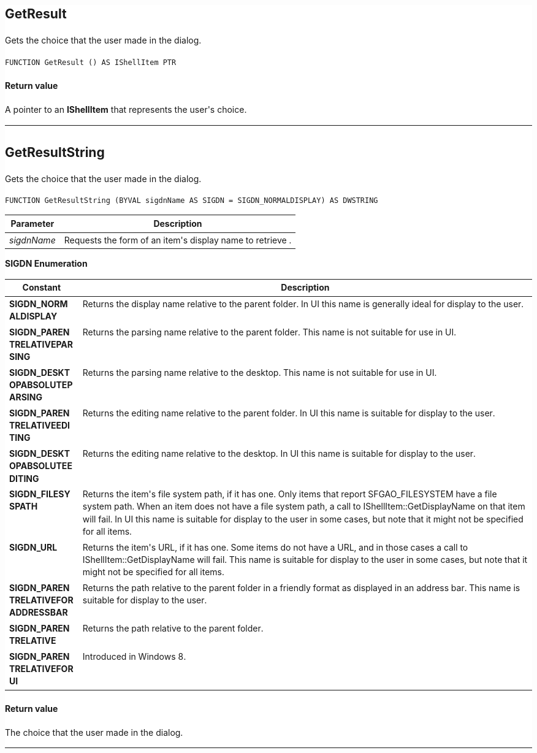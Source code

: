 
## GetResult

Gets the choice that the user made in the dialog.

```
FUNCTION GetResult () AS IShellItem PTR
```

#### Return value

A pointer to an **IShellItem** that represents the user's choice.

---

## GetResultString

Gets the choice that the user made in the dialog.

```
FUNCTION GetResultString (BYVAL sigdnName AS SIGDN = SIGDN_NORMALDISPLAY) AS DWSTRING
```

| Parameter  | Description |
| ---------- | ----------- |
| *sigdnName* | Requests the form of an item's display name to retrieve . |

**SIGDN Enumeration**

| Constant | Description |
| -------- | ----------- |
| **SIGDN_NORMALDISPLAY** | Returns the display name relative to the parent folder. In UI this name is generally ideal for display to the user. |
| **SIGDN_PARENTRELATIVEPARSING** | Returns the parsing name relative to the parent folder. This name is not suitable for use in UI. |
| **SIGDN_DESKTOPABSOLUTEPARSING** | Returns the parsing name relative to the desktop. This name is not suitable for use in UI. |
| **SIGDN_PARENTRELATIVEEDITING** | Returns the editing name relative to the parent folder. In UI this name is suitable for display to the user. |
| **SIGDN_DESKTOPABSOLUTEEDITING** | Returns the editing name relative to the desktop. In UI this name is suitable for display to the user. |
| **SIGDN_FILESYSPATH** | Returns the item's file system path, if it has one. Only items that report SFGAO_FILESYSTEM have a file system path. When an item does not have a file system path, a call to IShellItem::GetDisplayName on that item will fail. In UI this name is suitable for display to the user in some cases, but note that it might not be specified for all items. |
| **SIGDN_URL** | Returns the item's URL, if it has one. Some items do not have a URL, and in those cases a call to IShellItem::GetDisplayName will fail. This name is suitable for display to the user in some cases, but note that it might not be specified for all items. |
| **SIGDN_PARENTRELATIVEFORADDRESSBAR** | Returns the path relative to the parent folder in a friendly format as displayed in an address bar. This name is suitable for display to the user. |
| **SIGDN_PARENTRELATIVE** | Returns the path relative to the parent folder. |
| **SIGDN_PARENTRELATIVEFORUI** | Introduced in Windows 8. |

#### Return value

The choice that the user made in the dialog.

---
